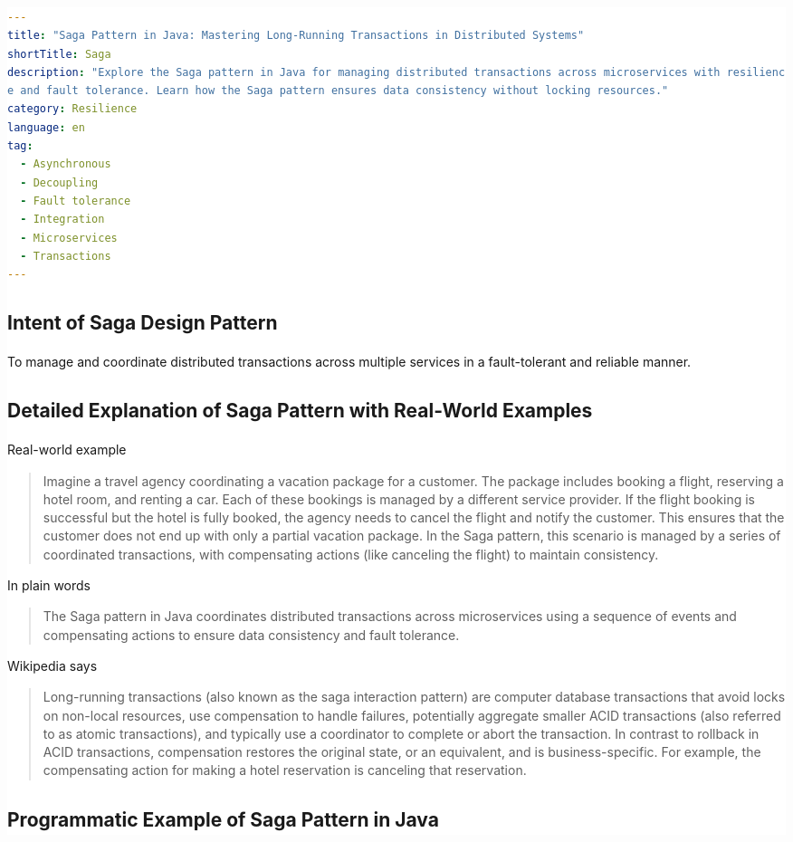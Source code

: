 ```yaml
---
title: "Saga Pattern in Java: Mastering Long-Running Transactions in Distributed Systems"
shortTitle: Saga
description: "Explore the Saga pattern in Java for managing distributed transactions across microservices with resilience and fault tolerance. Learn how the Saga pattern ensures data consistency without locking resources."
category: Resilience
language: en
tag:
  - Asynchronous
  - Decoupling
  - Fault tolerance
  - Integration
  - Microservices
  - Transactions
---
```


## Intent of Saga Design Pattern

To manage and coordinate distributed transactions across multiple services in a fault-tolerant and reliable manner.

## Detailed Explanation of Saga Pattern with Real-World Examples

Real-world example

> Imagine a travel agency coordinating a vacation package for a customer. The package includes booking a flight, reserving a hotel room, and renting a car. Each of these bookings is managed by a different service provider. If the flight booking is successful but the hotel is fully booked, the agency needs to cancel the flight and notify the customer. This ensures that the customer does not end up with only a partial vacation package. In the Saga pattern, this scenario is managed by a series of coordinated transactions, with compensating actions (like canceling the flight) to maintain consistency.

In plain words

> The Saga pattern in Java coordinates distributed transactions across microservices using a sequence of events and compensating actions to ensure data consistency and fault tolerance.

Wikipedia says

> Long-running transactions (also known as the saga interaction pattern) are computer database transactions that avoid locks on non-local resources, use compensation to handle failures, potentially aggregate smaller ACID transactions (also referred to as atomic transactions), and typically use a coordinator to complete or abort the transaction. In contrast to rollback in ACID transactions, compensation restores the original state, or an equivalent, and is business-specific. For example, the compensating action for making a hotel reservation is canceling that reservation.

## Programmatic Example of Saga Pattern in Java
